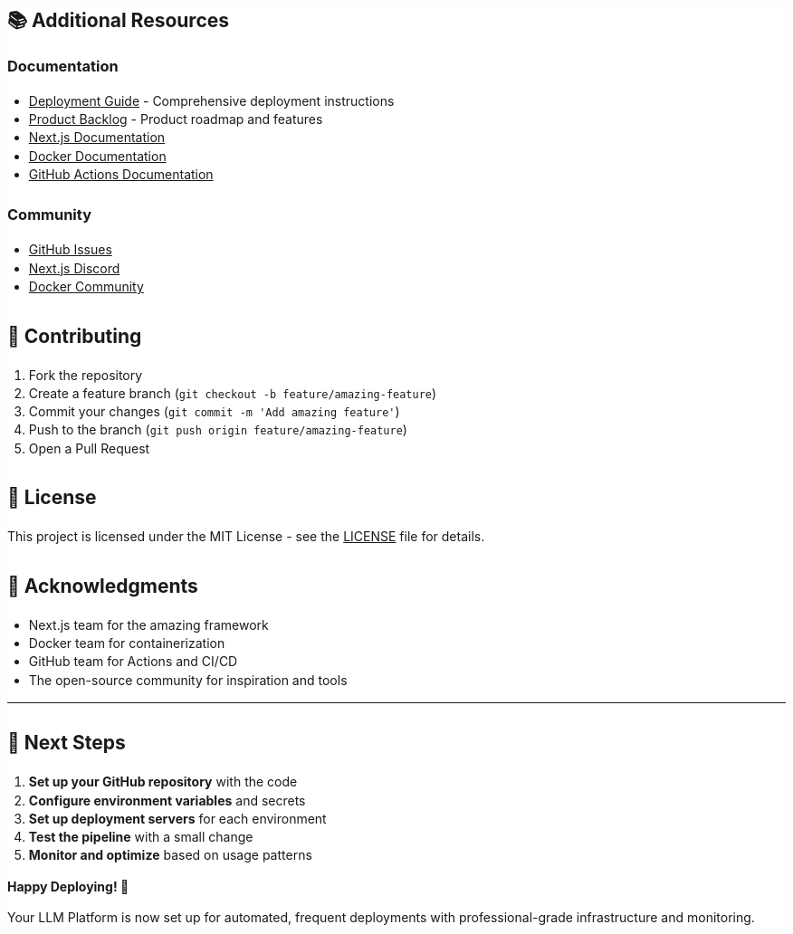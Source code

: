 ## 📚 Additional Resources

### Documentation

- [Deployment Guide](DEPLOYMENT.md) - Comprehensive deployment instructions
- [Product Backlog](Personal_LLM_Experience_Platform_Product_Backlog.md) - Product roadmap and features
- [Next.js Documentation](https://nextjs.org/docs)
- [Docker Documentation](https://docs.docker.com/)
- [GitHub Actions Documentation](https://docs.github.com/en/actions)

### Community

- [GitHub Issues](https://github.com/your-username/llm-platform/issues)
- [Next.js Discord](https://discord.gg/nextjs)
- [Docker Community](https://forums.docker.com/)

## 🤝 Contributing

1. Fork the repository
2. Create a feature branch (`git checkout -b feature/amazing-feature`)
3. Commit your changes (`git commit -m 'Add amazing feature'`)
4. Push to the branch (`git push origin feature/amazing-feature`)
5. Open a Pull Request

## 📄 License

This project is licensed under the MIT License - see the [LICENSE](LICENSE) file for details.

## 🙏 Acknowledgments

- Next.js team for the amazing framework
- Docker team for containerization
- GitHub team for Actions and CI/CD
- The open-source community for inspiration and tools

---

## 🎯 Next Steps

1. **Set up your GitHub repository** with the code
2. **Configure environment variables** and secrets
3. **Set up deployment servers** for each environment
4. **Test the pipeline** with a small change
5. **Monitor and optimize** based on usage patterns

**Happy Deploying! 🚀**

Your LLM Platform is now set up for automated, frequent deployments with professional-grade infrastructure and monitoring.
